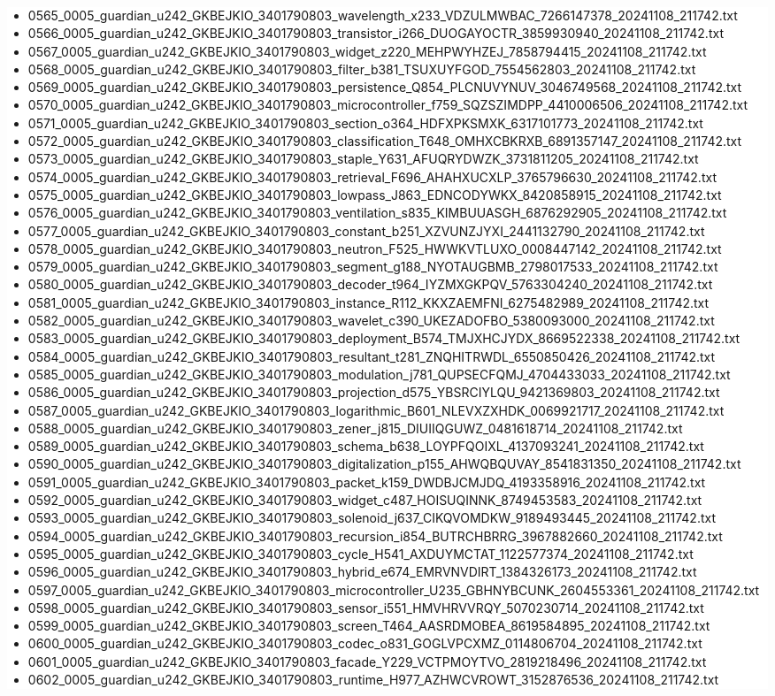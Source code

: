 - 0565_0005_guardian_u242_GKBEJKIO_3401790803_wavelength_x233_VDZULMWBAC_7266147378_20241108_211742.txt
- 0566_0005_guardian_u242_GKBEJKIO_3401790803_transistor_i266_DUOGAYOCTR_3859930940_20241108_211742.txt
- 0567_0005_guardian_u242_GKBEJKIO_3401790803_widget_z220_MEHPWYHZEJ_7858794415_20241108_211742.txt
- 0568_0005_guardian_u242_GKBEJKIO_3401790803_filter_b381_TSUXUYFGOD_7554562803_20241108_211742.txt
- 0569_0005_guardian_u242_GKBEJKIO_3401790803_persistence_Q854_PLCNUVYNUV_3046749568_20241108_211742.txt
- 0570_0005_guardian_u242_GKBEJKIO_3401790803_microcontroller_f759_SQZSZIMDPP_4410006506_20241108_211742.txt
- 0571_0005_guardian_u242_GKBEJKIO_3401790803_section_o364_HDFXPKSMXK_6317101773_20241108_211742.txt
- 0572_0005_guardian_u242_GKBEJKIO_3401790803_classification_T648_OMHXCBKRXB_6891357147_20241108_211742.txt
- 0573_0005_guardian_u242_GKBEJKIO_3401790803_staple_Y631_AFUQRYDWZK_3731811205_20241108_211742.txt
- 0574_0005_guardian_u242_GKBEJKIO_3401790803_retrieval_F696_AHAHXUCXLP_3765796630_20241108_211742.txt
- 0575_0005_guardian_u242_GKBEJKIO_3401790803_lowpass_J863_EDNCODYWKX_8420858915_20241108_211742.txt
- 0576_0005_guardian_u242_GKBEJKIO_3401790803_ventilation_s835_KIMBUUASGH_6876292905_20241108_211742.txt
- 0577_0005_guardian_u242_GKBEJKIO_3401790803_constant_b251_XZVUNZJYXI_2441132790_20241108_211742.txt
- 0578_0005_guardian_u242_GKBEJKIO_3401790803_neutron_F525_HWWKVTLUXO_0008447142_20241108_211742.txt
- 0579_0005_guardian_u242_GKBEJKIO_3401790803_segment_g188_NYOTAUGBMB_2798017533_20241108_211742.txt
- 0580_0005_guardian_u242_GKBEJKIO_3401790803_decoder_t964_IYZMXGKPQV_5763304240_20241108_211742.txt
- 0581_0005_guardian_u242_GKBEJKIO_3401790803_instance_R112_KKXZAEMFNI_6275482989_20241108_211742.txt
- 0582_0005_guardian_u242_GKBEJKIO_3401790803_wavelet_c390_UKEZADOFBO_5380093000_20241108_211742.txt
- 0583_0005_guardian_u242_GKBEJKIO_3401790803_deployment_B574_TMJXHCJYDX_8669522338_20241108_211742.txt
- 0584_0005_guardian_u242_GKBEJKIO_3401790803_resultant_t281_ZNQHITRWDL_6550850426_20241108_211742.txt
- 0585_0005_guardian_u242_GKBEJKIO_3401790803_modulation_j781_QUPSECFQMJ_4704433033_20241108_211742.txt
- 0586_0005_guardian_u242_GKBEJKIO_3401790803_projection_d575_YBSRCIYLQU_9421369803_20241108_211742.txt
- 0587_0005_guardian_u242_GKBEJKIO_3401790803_logarithmic_B601_NLEVXZXHDK_0069921717_20241108_211742.txt
- 0588_0005_guardian_u242_GKBEJKIO_3401790803_zener_j815_DIUIIQGUWZ_0481618714_20241108_211742.txt
- 0589_0005_guardian_u242_GKBEJKIO_3401790803_schema_b638_LOYPFQOIXL_4137093241_20241108_211742.txt
- 0590_0005_guardian_u242_GKBEJKIO_3401790803_digitalization_p155_AHWQBQUVAY_8541831350_20241108_211742.txt
- 0591_0005_guardian_u242_GKBEJKIO_3401790803_packet_k159_DWDBJCMJDQ_4193358916_20241108_211742.txt
- 0592_0005_guardian_u242_GKBEJKIO_3401790803_widget_c487_HOISUQINNK_8749453583_20241108_211742.txt
- 0593_0005_guardian_u242_GKBEJKIO_3401790803_solenoid_j637_CIKQVOMDKW_9189493445_20241108_211742.txt
- 0594_0005_guardian_u242_GKBEJKIO_3401790803_recursion_i854_BUTRCHBRRG_3967882660_20241108_211742.txt
- 0595_0005_guardian_u242_GKBEJKIO_3401790803_cycle_H541_AXDUYMCTAT_1122577374_20241108_211742.txt
- 0596_0005_guardian_u242_GKBEJKIO_3401790803_hybrid_e674_EMRVNVDIRT_1384326173_20241108_211742.txt
- 0597_0005_guardian_u242_GKBEJKIO_3401790803_microcontroller_U235_GBHNYBCUNK_2604553361_20241108_211742.txt
- 0598_0005_guardian_u242_GKBEJKIO_3401790803_sensor_i551_HMVHRVVRQY_5070230714_20241108_211742.txt
- 0599_0005_guardian_u242_GKBEJKIO_3401790803_screen_T464_AASRDMOBEA_8619584895_20241108_211742.txt
- 0600_0005_guardian_u242_GKBEJKIO_3401790803_codec_o831_GOGLVPCXMZ_0114806704_20241108_211742.txt
- 0601_0005_guardian_u242_GKBEJKIO_3401790803_facade_Y229_VCTPMOYTVO_2819218496_20241108_211742.txt
- 0602_0005_guardian_u242_GKBEJKIO_3401790803_runtime_H977_AZHWCVROWT_3152876536_20241108_211742.txt
